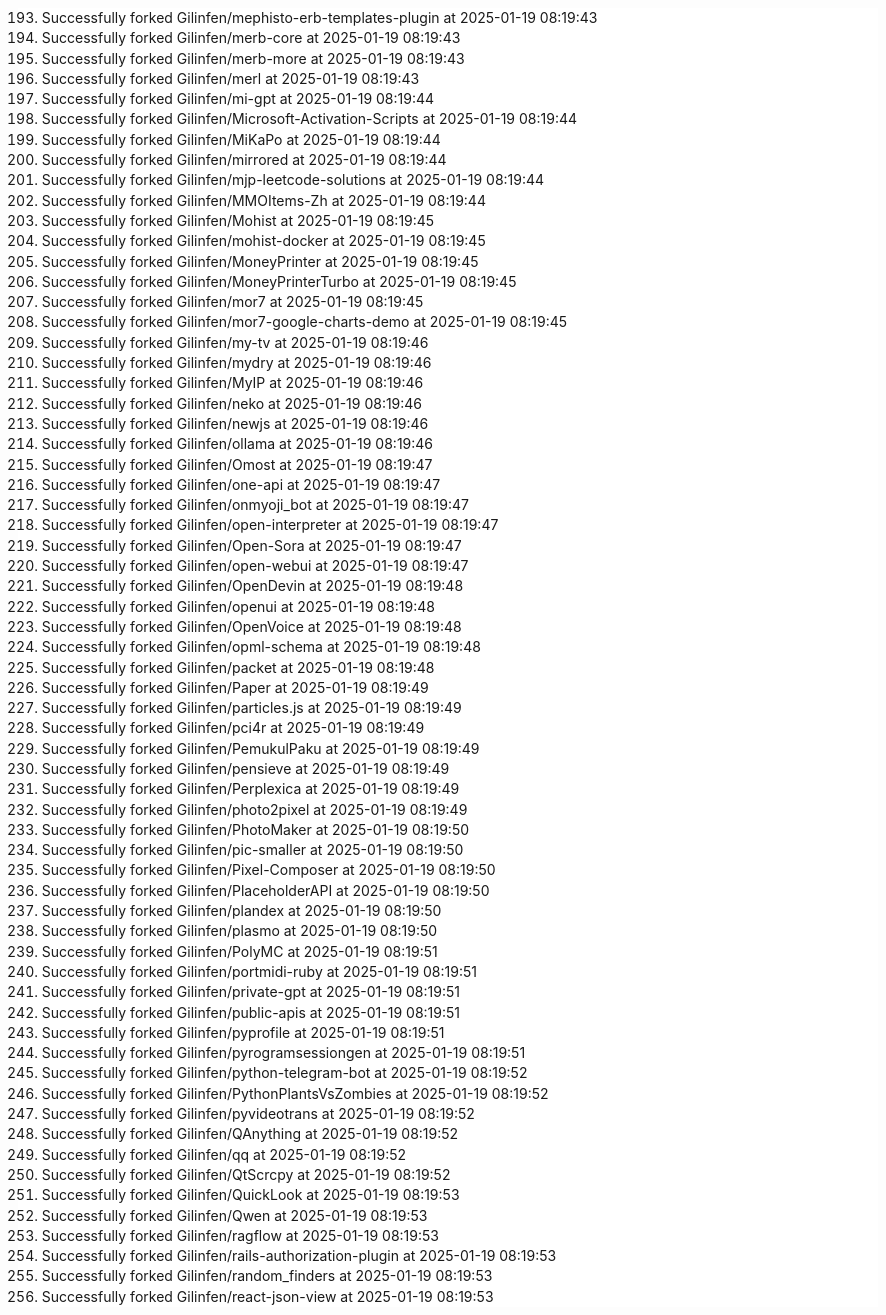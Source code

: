 193. Successfully forked Gilinfen/mephisto-erb-templates-plugin at 2025-01-19 08:19:43
194. Successfully forked Gilinfen/merb-core at 2025-01-19 08:19:43
195. Successfully forked Gilinfen/merb-more at 2025-01-19 08:19:43
196. Successfully forked Gilinfen/merl at 2025-01-19 08:19:43
197. Successfully forked Gilinfen/mi-gpt at 2025-01-19 08:19:44
198. Successfully forked Gilinfen/Microsoft-Activation-Scripts at 2025-01-19 08:19:44
199. Successfully forked Gilinfen/MiKaPo at 2025-01-19 08:19:44
200. Successfully forked Gilinfen/mirrored at 2025-01-19 08:19:44
201. Successfully forked Gilinfen/mjp-leetcode-solutions at 2025-01-19 08:19:44
202. Successfully forked Gilinfen/MMOItems-Zh at 2025-01-19 08:19:44
203. Successfully forked Gilinfen/Mohist at 2025-01-19 08:19:45
204. Successfully forked Gilinfen/mohist-docker at 2025-01-19 08:19:45
205. Successfully forked Gilinfen/MoneyPrinter at 2025-01-19 08:19:45
206. Successfully forked Gilinfen/MoneyPrinterTurbo at 2025-01-19 08:19:45
207. Successfully forked Gilinfen/mor7 at 2025-01-19 08:19:45
208. Successfully forked Gilinfen/mor7-google-charts-demo at 2025-01-19 08:19:45
209. Successfully forked Gilinfen/my-tv at 2025-01-19 08:19:46
210. Successfully forked Gilinfen/mydry at 2025-01-19 08:19:46
211. Successfully forked Gilinfen/MyIP at 2025-01-19 08:19:46
212. Successfully forked Gilinfen/neko at 2025-01-19 08:19:46
213. Successfully forked Gilinfen/newjs at 2025-01-19 08:19:46
214. Successfully forked Gilinfen/ollama at 2025-01-19 08:19:46
215. Successfully forked Gilinfen/Omost at 2025-01-19 08:19:47
216. Successfully forked Gilinfen/one-api at 2025-01-19 08:19:47
217. Successfully forked Gilinfen/onmyoji_bot at 2025-01-19 08:19:47
218. Successfully forked Gilinfen/open-interpreter at 2025-01-19 08:19:47
219. Successfully forked Gilinfen/Open-Sora at 2025-01-19 08:19:47
220. Successfully forked Gilinfen/open-webui at 2025-01-19 08:19:47
221. Successfully forked Gilinfen/OpenDevin at 2025-01-19 08:19:48
222. Successfully forked Gilinfen/openui at 2025-01-19 08:19:48
223. Successfully forked Gilinfen/OpenVoice at 2025-01-19 08:19:48
224. Successfully forked Gilinfen/opml-schema at 2025-01-19 08:19:48
225. Successfully forked Gilinfen/packet at 2025-01-19 08:19:48
226. Successfully forked Gilinfen/Paper at 2025-01-19 08:19:49
227. Successfully forked Gilinfen/particles.js at 2025-01-19 08:19:49
228. Successfully forked Gilinfen/pci4r at 2025-01-19 08:19:49
229. Successfully forked Gilinfen/PemukulPaku at 2025-01-19 08:19:49
230. Successfully forked Gilinfen/pensieve at 2025-01-19 08:19:49
231. Successfully forked Gilinfen/Perplexica at 2025-01-19 08:19:49
232. Successfully forked Gilinfen/photo2pixel at 2025-01-19 08:19:49
233. Successfully forked Gilinfen/PhotoMaker at 2025-01-19 08:19:50
234. Successfully forked Gilinfen/pic-smaller at 2025-01-19 08:19:50
235. Successfully forked Gilinfen/Pixel-Composer at 2025-01-19 08:19:50
236. Successfully forked Gilinfen/PlaceholderAPI at 2025-01-19 08:19:50
237. Successfully forked Gilinfen/plandex at 2025-01-19 08:19:50
238. Successfully forked Gilinfen/plasmo at 2025-01-19 08:19:50
239. Successfully forked Gilinfen/PolyMC at 2025-01-19 08:19:51
240. Successfully forked Gilinfen/portmidi-ruby at 2025-01-19 08:19:51
241. Successfully forked Gilinfen/private-gpt at 2025-01-19 08:19:51
242. Successfully forked Gilinfen/public-apis at 2025-01-19 08:19:51
243. Successfully forked Gilinfen/pyprofile at 2025-01-19 08:19:51
244. Successfully forked Gilinfen/pyrogramsessiongen at 2025-01-19 08:19:51
245. Successfully forked Gilinfen/python-telegram-bot at 2025-01-19 08:19:52
246. Successfully forked Gilinfen/PythonPlantsVsZombies at 2025-01-19 08:19:52
247. Successfully forked Gilinfen/pyvideotrans at 2025-01-19 08:19:52
248. Successfully forked Gilinfen/QAnything at 2025-01-19 08:19:52
249. Successfully forked Gilinfen/qq at 2025-01-19 08:19:52
250. Successfully forked Gilinfen/QtScrcpy at 2025-01-19 08:19:52
251. Successfully forked Gilinfen/QuickLook at 2025-01-19 08:19:53
252. Successfully forked Gilinfen/Qwen at 2025-01-19 08:19:53
253. Successfully forked Gilinfen/ragflow at 2025-01-19 08:19:53
254. Successfully forked Gilinfen/rails-authorization-plugin at 2025-01-19 08:19:53
255. Successfully forked Gilinfen/random_finders at 2025-01-19 08:19:53
256. Successfully forked Gilinfen/react-json-view at 2025-01-19 08:19:53
